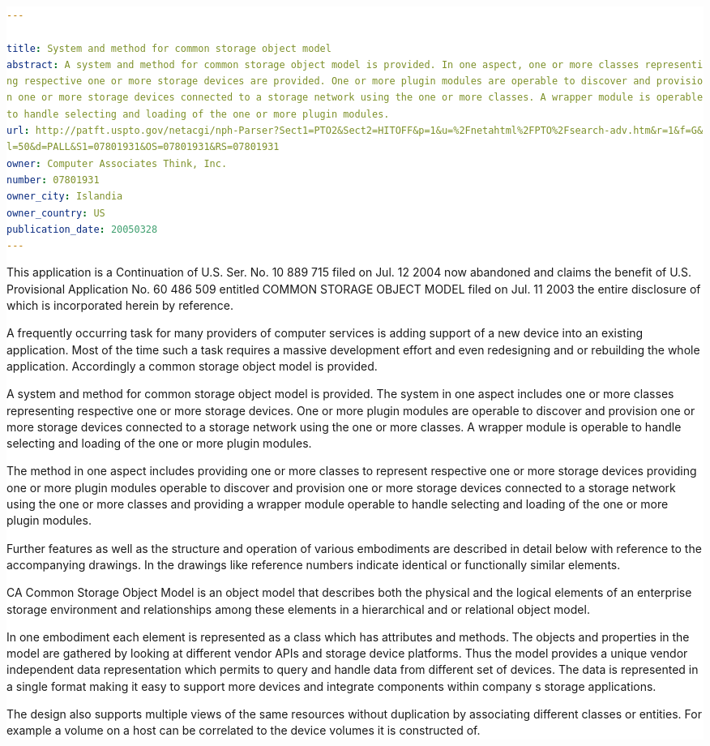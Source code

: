 ```yaml
---

title: System and method for common storage object model
abstract: A system and method for common storage object model is provided. In one aspect, one or more classes representing respective one or more storage devices are provided. One or more plugin modules are operable to discover and provision one or more storage devices connected to a storage network using the one or more classes. A wrapper module is operable to handle selecting and loading of the one or more plugin modules.
url: http://patft.uspto.gov/netacgi/nph-Parser?Sect1=PTO2&Sect2=HITOFF&p=1&u=%2Fnetahtml%2FPTO%2Fsearch-adv.htm&r=1&f=G&l=50&d=PALL&S1=07801931&OS=07801931&RS=07801931
owner: Computer Associates Think, Inc.
number: 07801931
owner_city: Islandia
owner_country: US
publication_date: 20050328
---
```

This application is a Continuation of U.S. Ser. No. 10 889 715 filed on Jul. 12 2004 now abandoned and claims the benefit of U.S. Provisional Application No. 60 486 509 entitled COMMON STORAGE OBJECT MODEL filed on Jul. 11 2003 the entire disclosure of which is incorporated herein by reference.

A frequently occurring task for many providers of computer services is adding support of a new device into an existing application. Most of the time such a task requires a massive development effort and even redesigning and or rebuilding the whole application. Accordingly a common storage object model is provided.

A system and method for common storage object model is provided. The system in one aspect includes one or more classes representing respective one or more storage devices. One or more plugin modules are operable to discover and provision one or more storage devices connected to a storage network using the one or more classes. A wrapper module is operable to handle selecting and loading of the one or more plugin modules.

The method in one aspect includes providing one or more classes to represent respective one or more storage devices providing one or more plugin modules operable to discover and provision one or more storage devices connected to a storage network using the one or more classes and providing a wrapper module operable to handle selecting and loading of the one or more plugin modules.

Further features as well as the structure and operation of various embodiments are described in detail below with reference to the accompanying drawings. In the drawings like reference numbers indicate identical or functionally similar elements.

CA Common Storage Object Model is an object model that describes both the physical and the logical elements of an enterprise storage environment and relationships among these elements in a hierarchical and or relational object model.

In one embodiment each element is represented as a class which has attributes and methods. The objects and properties in the model are gathered by looking at different vendor APIs and storage device platforms. Thus the model provides a unique vendor independent data representation which permits to query and handle data from different set of devices. The data is represented in a single format making it easy to support more devices and integrate components within company s storage applications.

The design also supports multiple views of the same resources without duplication by associating different classes or entities. For example a volume on a host can be correlated to the device volumes it is constructed of.
